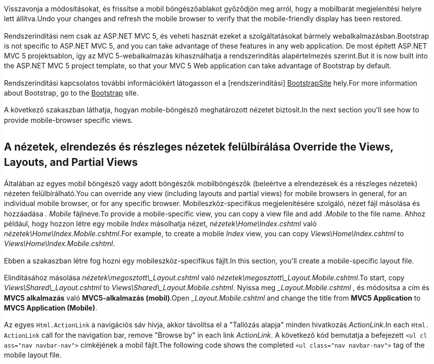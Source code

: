 <span data-ttu-id="6c244-180">Visszavonja a módosításokat, és frissítse a mobil böngészőablakot győződjön meg arról, hogy a mobilbarát megjelenítési helyre lett állítva.</span><span class="sxs-lookup"><span data-stu-id="6c244-180">Undo your changes and refresh the mobile browser to verify that the mobile-friendly display has been restored.</span></span>

<span data-ttu-id="6c244-181">Rendszerindítási nem csak az ASP.NET MVC 5, és veheti hasznát ezeket a szolgáltatásokat bármely webalkalmazásban.</span><span class="sxs-lookup"><span data-stu-id="6c244-181">Bootstrap is not specific to ASP.NET MVC 5, and you can take advantage of these features in any web application.</span></span> <span data-ttu-id="6c244-182">De most épített ASP.NET MVC 5 projektsablon, így az MVC 5-webalkalmazás kihasználhatja a rendszerindítás alapértelmezés szerint.</span><span class="sxs-lookup"><span data-stu-id="6c244-182">But it is now built into the ASP.NET MVC 5 project template, so that your MVC 5 Web application can take advantage of Bootstrap by default.</span></span>

<span data-ttu-id="6c244-183">Rendszerindítási kapcsolatos további információkért látogasson el a [rendszerindítási] [ BootstrapSite] hely.</span><span class="sxs-lookup"><span data-stu-id="6c244-183">For more information about Bootstrap, go to the [Bootstrap][BootstrapSite] site.</span></span>

<span data-ttu-id="6c244-184">A következő szakaszban láthatja, hogyan mobile-böngésző meghatározott nézetet biztosít.</span><span class="sxs-lookup"><span data-stu-id="6c244-184">In the next section you'll see how to provide mobile-browser specific views.</span></span>

## <span data-ttu-id="6c244-185"><a name="bkmk_overrideviews"></a>A nézetek, elrendezés és részleges nézetek felülbírálása</span><span class="sxs-lookup"><span data-stu-id="6c244-185"><a name="bkmk_overrideviews"></a> Override the Views, Layouts, and Partial Views</span></span>
<span data-ttu-id="6c244-186">Általában az egyes mobil böngésző vagy adott böngészők mobilböngészők (beleértve a elrendezések és a részleges nézetek) nézeten felülbírálható.</span><span class="sxs-lookup"><span data-stu-id="6c244-186">You can override any view (including layouts and partial views) for mobile browsers in general, for an individual mobile browser, or for any specific browser.</span></span> <span data-ttu-id="6c244-187">Mobileszköz-specifikus megjelenítésére szolgáló, nézet fájl másolása és hozzáadása *. Mobile* fájlneve.</span><span class="sxs-lookup"><span data-stu-id="6c244-187">To provide a mobile-specific view, you can copy a view file and add *.Mobile* to the file name.</span></span> <span data-ttu-id="6c244-188">Ahhoz például, hogy hozzon létre egy mobile *Index* másolhatja nézet, *nézetek\\Home\\Index.cshtml* való *nézetek\\Home\\Index.Mobile.cshtml*.</span><span class="sxs-lookup"><span data-stu-id="6c244-188">For example, to create a mobile *Index* view, you can copy *Views\\Home\\Index.cshtml* to *Views\\Home\\Index.Mobile.cshtml*.</span></span>

<span data-ttu-id="6c244-189">Ebben a szakaszban létre fog hozni egy mobileszköz-specifikus fájlt.</span><span class="sxs-lookup"><span data-stu-id="6c244-189">In this section, you'll create a mobile-specific layout file.</span></span>

<span data-ttu-id="6c244-190">Elindításához másolása *nézetek\\megosztott\\\_Layout.cshtml* való *nézetek\\megosztott\\\_Layout.Mobile.cshtml*.</span><span class="sxs-lookup"><span data-stu-id="6c244-190">To start, copy *Views\\Shared\\\_Layout.cshtml* to *Views\\Shared\\\_Layout.Mobile.cshtml*.</span></span> <span data-ttu-id="6c244-191">Nyissa meg  *\_Layout.Mobile.cshtml* , és módosítsa a cím és **MVC5 alkalmazás** való **MVC5-alkalmazás (mobil)**.</span><span class="sxs-lookup"><span data-stu-id="6c244-191">Open *\_Layout.Mobile.cshtml* and change the title from **MVC5 Application** to **MVC5 Application (Mobile)**.</span></span>

<span data-ttu-id="6c244-192">Az egyes `Html.ActionLink` a navigációs sáv hívja, akkor távolítsa el a "Tallózás alapja" minden hivatkozás *ActionLink*.</span><span class="sxs-lookup"><span data-stu-id="6c244-192">In each `Html.ActionLink` call for the navigation bar, remove "Browse by" in each link *ActionLink*.</span></span> <span data-ttu-id="6c244-193">A következő kód bemutatja a befejezett `<ul class="nav navbar-nav">` címkéjének a mobil fájlt.</span><span class="sxs-lookup"><span data-stu-id="6c244-193">The following code shows the completed `<ul class="nav navbar-nav">` tag of the mobile layout file.</span></span>


[Deploy the starter project to an Azure web app]: #bkmk_DeployStarterProject
[Bootstrap CSS Framework]: #bkmk_bootstrap
[Override the Views, Layouts, and Partial Views]: #bkmk_overrideviews
[Improve the Speakers List]: #bkmk_Improvespeakerslist
[Improve the Tags List]: #bkmk_improvetags
[Improve the Dates List]: #bkmk_improvedates
[Improve the SessionsTable View]: #bkmk_improvesessionstable
[Improve the SessionByCode View]: #bkmk_improvesessionbycode
[Visual Studio Express 2013]: http://www.visualstudio.com/downloads/download-visual-studio-vs#d-express-web
[Visual Studio 2015]: https://www.visualstudio.com/downloads/download-visual-studio-vs
[AzureSDKVs2013]: http://go.microsoft.com/fwlink/p/?linkid=323510&clcid=0x409
[Fiddler]: http://www.fiddler2.com/fiddler2/
[EmulatorIE11]: http://msdn.microsoft.com/library/ie/dn255001.aspx
[EmulatorChrome]: https://developers.google.com/chrome-developer-tools/docs/mobile-emulation
[EmulatorOpera]: http://www.opera.com/developer/tools/mobile/
[StarterProject]: http://go.microsoft.com/fwlink/?LinkID=398780&clcid=0x409
[CompletedProject]: http://go.microsoft.com/fwlink/?LinkID=398781&clcid=0x409
[BootstrapSite]: http://getbootstrap.com/
[WebPIAzureSdk23NetVS13]: ./media/web-sites-dotnet-deploy-aspnet-mvc-mobile-app/WebPIAzureSdk23NetVS13.png
[linked list group]: http://getbootstrap.com/components/#list-group-linked
[glyphicon]: http://getbootstrap.com/components/#glyphicons
[panels]: http://getbootstrap.com/components/#panels
[custom linked list group]: http://getbootstrap.com/components/#list-group-custom-content
[grid system]: http://getbootstrap.com/css/#grid
[responsive utilities]: http://getbootstrap.com/css/#responsive-utilities
[Official Bootstrap Blog]: http://blog.getbootstrap.com/
[Twitter Bootstrap Tutorial from Tutorial Republic]: http://www.tutorialrepublic.com/twitter-bootstrap-tutorial/
[The Bootstrap Playground]: http://www.bootply.com/
[W3C Recommendation Mobile Web Application Best Practices]: http://www.w3.org/TR/mwabp/
[W3C Candidate Recommendation for media queries]: http://www.w3.org/TR/css3-mediaqueries/
[DeployClickPublish]: ./media/web-sites-dotnet-deploy-aspnet-mvc-mobile-app/deploy-to-azure-website-1.png
[DeployClickWebSites]: ./media/web-sites-dotnet-deploy-aspnet-mvc-mobile-app/deploy-to-azure-website-2.png
[DeploySignIn]: ./media/web-sites-dotnet-deploy-aspnet-mvc-mobile-app/deploy-to-azure-website-3.png
[DeployUsername]: ./media/web-sites-dotnet-deploy-aspnet-mvc-mobile-app/deploy-to-azure-website-4.png
[DeployPassword]: ./media/web-sites-dotnet-deploy-aspnet-mvc-mobile-app/deploy-to-azure-website-5.png
[DeployNewWebsite]: ./media/web-sites-dotnet-deploy-aspnet-mvc-mobile-app/deploy-to-azure-website-6.png
[DeploySiteSettings]: ./media/web-sites-dotnet-deploy-aspnet-mvc-mobile-app/deploy-to-azure-website-7.png
[DeployPublishSite]: ./media/web-sites-dotnet-deploy-aspnet-mvc-mobile-app/deploy-to-azure-website-8.png
[MobileHomePage]: ./media/web-sites-dotnet-deploy-aspnet-mvc-mobile-app/mobile-home-page.png
[FixedSessionsByTag]: ./media/web-sites-dotnet-deploy-aspnet-mvc-mobile-app/SessionsByTag-ASP.NET-Fixed.png
[AllTags]: ./media/web-sites-dotnet-deploy-aspnet-mvc-mobile-app/AllTags.png
[SessionsByTagASP.NET]: ./media/web-sites-dotnet-deploy-aspnet-mvc-mobile-app/SessionsByTag-ASP.NET.png
[SessionsByTagASP.NETNoBootstrap]: ./media/web-sites-dotnet-deploy-aspnet-mvc-mobile-app/SessionsByTag-ASP.NET-NoBootstrap.png
[AllTagsMobile_LayoutMobile]: ./media/web-sites-dotnet-deploy-aspnet-mvc-mobile-app/AllTagsMobile-_LayoutMobile.png
[AllTagsMobile_LayoutMobileDesktop]: ./media/web-sites-dotnet-deploy-aspnet-mvc-mobile-app/AllTagsMobile-_LayoutMobile-Desktop.png
[ResolveDefaultDisplayMode]: ./media/web-sites-dotnet-deploy-aspnet-mvc-mobile-app/Resolve-DefaultDisplayMode.png
[AllTagsIPhone_LayoutIPhone]: ./media/web-sites-dotnet-deploy-aspnet-mvc-mobile-app/AllTagsIPhone-_LayoutIPhone.png
[AllSpeakers_LayoutMobile]: ./media/web-sites-dotnet-deploy-aspnet-mvc-mobile-app/AllSpeakers-_LayoutMobile.png
[AllSpeakers_LayoutMobileOverridden]: ./media/web-sites-dotnet-deploy-aspnet-mvc-mobile-app/AllSpeakers-_LayoutMobile-Overridden.png
[AllSpeakersFixed]: ./media/web-sites-dotnet-deploy-aspnet-mvc-mobile-app/AllSpeakers-Fixed.png
[AllSpeakersFixedDesktop]: ./media/web-sites-dotnet-deploy-aspnet-mvc-mobile-app/AllSpeakers-Fixed-Desktop.png
[AllSpeakersFixedSearchBySC]: ./media/web-sites-dotnet-deploy-aspnet-mvc-mobile-app/AllSpeakers-Fixed-SearchBySC.png
[AllTagsFixedDesktop]: ./media/web-sites-dotnet-deploy-aspnet-mvc-mobile-app/AllTags-Fixed-Desktop.png 
[AllTagsFixed]: ./media/web-sites-dotnet-deploy-aspnet-mvc-mobile-app/AllTags-Fixed.png
[AllDatesFixed]: ./media/web-sites-dotnet-deploy-aspnet-mvc-mobile-app/AllDates-Fixed.png
[AllDatesFixed2]: ./media/web-sites-dotnet-deploy-aspnet-mvc-mobile-app/AllDates-Fixed2.png
[AllDatesFixed2Desktop]: ./media/web-sites-dotnet-deploy-aspnet-mvc-mobile-app/AllDates-Fixed2-Desktop.png
[AllTagsFixedSearchByASP]: ./media/web-sites-dotnet-deploy-aspnet-mvc-mobile-app/AllTags-Fixed-SearchByASP.png
[SessionsTableTagASP.NET]: ./media/web-sites-dotnet-deploy-aspnet-mvc-mobile-app/SessionsTable-Tag-ASP.NET.png
[SessionsTableFixedTagASP.NETDesktop]: ./media/web-sites-dotnet-deploy-aspnet-mvc-mobile-app/SessionsTable-Fixed-Tag-ASP.NET-Desktop.png
[SessionByCode3-644]: ./media/web-sites-dotnet-deploy-aspnet-mvc-mobile-app/SessionByCode-3-644.png
[SessionByCodeFixed3-644]: ./media/web-sites-dotnet-deploy-aspnet-mvc-mobile-app/SessionByCode-Fixed-3-644.png